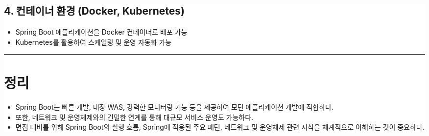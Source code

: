 ## **4. 컨테이너 환경 (Docker, Kubernetes)**

- Spring Boot 애플리케이션을 Docker 컨테이너로 배포 가능
- Kubernetes를 활용하여 스케일링 및 운영 자동화 가능

---

# 정리

- Spring Boot는 빠른 개발, 내장 WAS, 강력한 모니터링 기능 등을 제공하여 모던 애플리케이션 개발에 적합하다.
- 또한, 네트워크 및 운영체제와의 긴밀한 연계를 통해 대규모 서비스 운영도 가능하다.
- 면접 대비를 위해 Spring Boot의 실행 흐름, Spring에 적용된 주요 패턴, 네트워크 및 운영체제 관련 지식을 체계적으로 이해하는 것이 중요하다.
